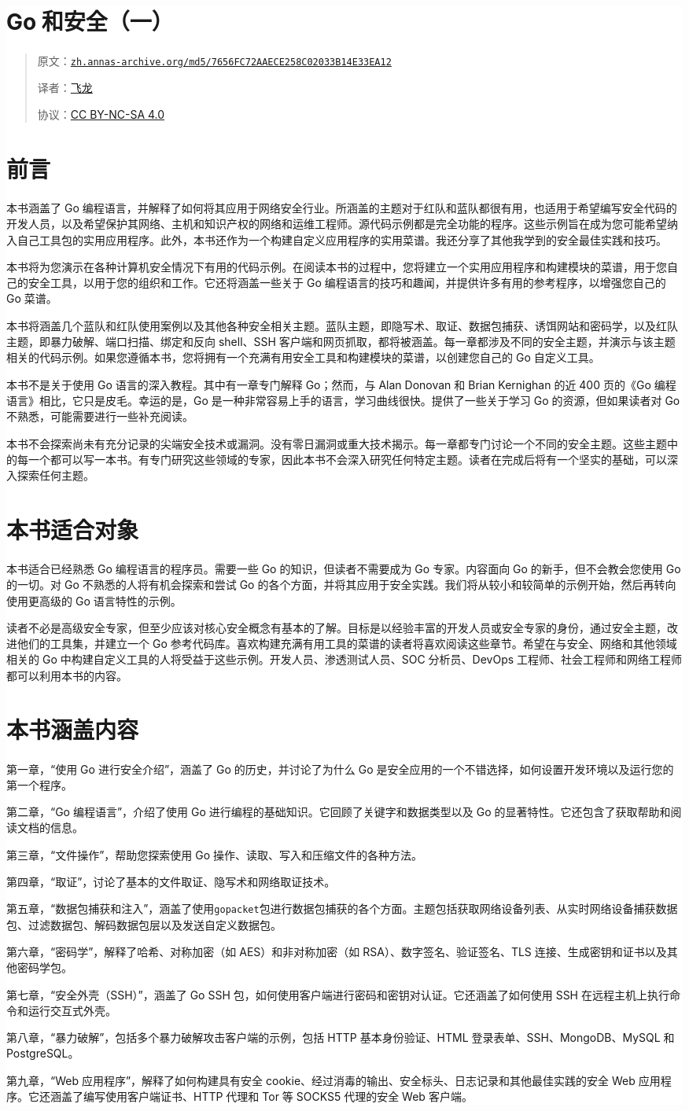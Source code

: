 # Go 和安全（一）

> 原文：[`zh.annas-archive.org/md5/7656FC72AAECE258C02033B14E33EA12`](https://zh.annas-archive.org/md5/7656FC72AAECE258C02033B14E33EA12)
> 
> 译者：[飞龙](https://github.com/wizardforcel)
> 
> 协议：[CC BY-NC-SA 4.0](http://creativecommons.org/licenses/by-nc-sa/4.0/)

# 前言

本书涵盖了 Go 编程语言，并解释了如何将其应用于网络安全行业。所涵盖的主题对于红队和蓝队都很有用，也适用于希望编写安全代码的开发人员，以及希望保护其网络、主机和知识产权的网络和运维工程师。源代码示例都是完全功能的程序。这些示例旨在成为您可能希望纳入自己工具包的实用应用程序。此外，本书还作为一个构建自定义应用程序的实用菜谱。我还分享了其他我学到的安全最佳实践和技巧。

本书将为您演示在各种计算机安全情况下有用的代码示例。在阅读本书的过程中，您将建立一个实用应用程序和构建模块的菜谱，用于您自己的安全工具，以用于您的组织和工作。它还将涵盖一些关于 Go 编程语言的技巧和趣闻，并提供许多有用的参考程序，以增强您自己的 Go 菜谱。

本书将涵盖几个蓝队和红队使用案例以及其他各种安全相关主题。蓝队主题，即隐写术、取证、数据包捕获、诱饵网站和密码学，以及红队主题，即暴力破解、端口扫描、绑定和反向 shell、SSH 客户端和网页抓取，都将被涵盖。每一章都涉及不同的安全主题，并演示与该主题相关的代码示例。如果您遵循本书，您将拥有一个充满有用安全工具和构建模块的菜谱，以创建您自己的 Go 自定义工具。

本书不是关于使用 Go 语言的深入教程。其中有一章专门解释 Go；然而，与 Alan Donovan 和 Brian Kernighan 的近 400 页的《Go 编程语言》相比，它只是皮毛。幸运的是，Go 是一种非常容易上手的语言，学习曲线很快。提供了一些关于学习 Go 的资源，但如果读者对 Go 不熟悉，可能需要进行一些补充阅读。

本书不会探索尚未有充分记录的尖端安全技术或漏洞。没有零日漏洞或重大技术揭示。每一章都专门讨论一个不同的安全主题。这些主题中的每一个都可以写一本书。有专门研究这些领域的专家，因此本书不会深入研究任何特定主题。读者在完成后将有一个坚实的基础，可以深入探索任何主题。

# 本书适合对象

本书适合已经熟悉 Go 编程语言的程序员。需要一些 Go 的知识，但读者不需要成为 Go 专家。内容面向 Go 的新手，但不会教会您使用 Go 的一切。对 Go 不熟悉的人将有机会探索和尝试 Go 的各个方面，并将其应用于安全实践。我们将从较小和较简单的示例开始，然后再转向使用更高级的 Go 语言特性的示例。

读者不必是高级安全专家，但至少应该对核心安全概念有基本的了解。目标是以经验丰富的开发人员或安全专家的身份，通过安全主题，改进他们的工具集，并建立一个 Go 参考代码库。喜欢构建充满有用工具的菜谱的读者将喜欢阅读这些章节。希望在与安全、网络和其他领域相关的 Go 中构建自定义工具的人将受益于这些示例。开发人员、渗透测试人员、SOC 分析员、DevOps 工程师、社会工程师和网络工程师都可以利用本书的内容。

# 本书涵盖内容

第一章，“使用 Go 进行安全介绍”，涵盖了 Go 的历史，并讨论了为什么 Go 是安全应用的一个不错选择，如何设置开发环境以及运行您的第一个程序。

第二章，“Go 编程语言”，介绍了使用 Go 进行编程的基础知识。它回顾了关键字和数据类型以及 Go 的显著特性。它还包含了获取帮助和阅读文档的信息。

第三章，“文件操作”，帮助您探索使用 Go 操作、读取、写入和压缩文件的各种方法。

第四章，“取证”，讨论了基本的文件取证、隐写术和网络取证技术。

第五章，“数据包捕获和注入”，涵盖了使用`gopacket`包进行数据包捕获的各个方面。主题包括获取网络设备列表、从实时网络设备捕获数据包、过滤数据包、解码数据包层以及发送自定义数据包。

第六章，“密码学”，解释了哈希、对称加密（如 AES）和非对称加密（如 RSA）、数字签名、验证签名、TLS 连接、生成密钥和证书以及其他密码学包。

第七章，“安全外壳（SSH）”，涵盖了 Go SSH 包，如何使用客户端进行密码和密钥对认证。它还涵盖了如何使用 SSH 在远程主机上执行命令和运行交互式外壳。

第八章，“暴力破解”，包括多个暴力破解攻击客户端的示例，包括 HTTP 基本身份验证、HTML 登录表单、SSH、MongoDB、MySQL 和 PostgreSQL。

第九章，“Web 应用程序”，解释了如何构建具有安全 cookie、经过消毒的输出、安全标头、日志记录和其他最佳实践的安全 Web 应用程序。它还涵盖了编写使用客户端证书、HTTP 代理和 Tor 等 SOCKS5 代理的安全 Web 客户端。
